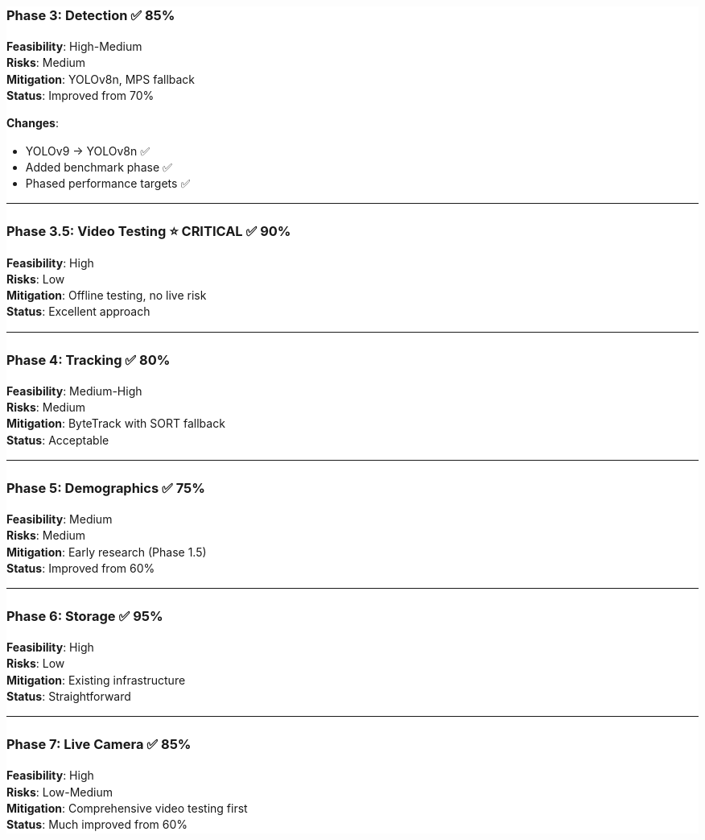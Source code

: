 
### Phase 3: Detection ✅ 85%

**Feasibility**: High-Medium  
**Risks**: Medium  
**Mitigation**: YOLOv8n, MPS fallback  
**Status**: Improved from 70%

**Changes**:
- YOLOv9 → YOLOv8n ✅
- Added benchmark phase ✅
- Phased performance targets ✅

---

### Phase 3.5: Video Testing ⭐ CRITICAL ✅ 90%

**Feasibility**: High  
**Risks**: Low  
**Mitigation**: Offline testing, no live risk  
**Status**: Excellent approach

---

### Phase 4: Tracking ✅ 80%

**Feasibility**: Medium-High  
**Risks**: Medium  
**Mitigation**: ByteTrack with SORT fallback  
**Status**: Acceptable

---

### Phase 5: Demographics ✅ 75%

**Feasibility**: Medium  
**Risks**: Medium  
**Mitigation**: Early research (Phase 1.5)  
**Status**: Improved from 60%

---

### Phase 6: Storage ✅ 95%

**Feasibility**: High  
**Risks**: Low  
**Mitigation**: Existing infrastructure  
**Status**: Straightforward

---

### Phase 7: Live Camera ✅ 85%

**Feasibility**: High  
**Risks**: Low-Medium  
**Mitigation**: Comprehensive video testing first  
**Status**: Much improved from 60%
